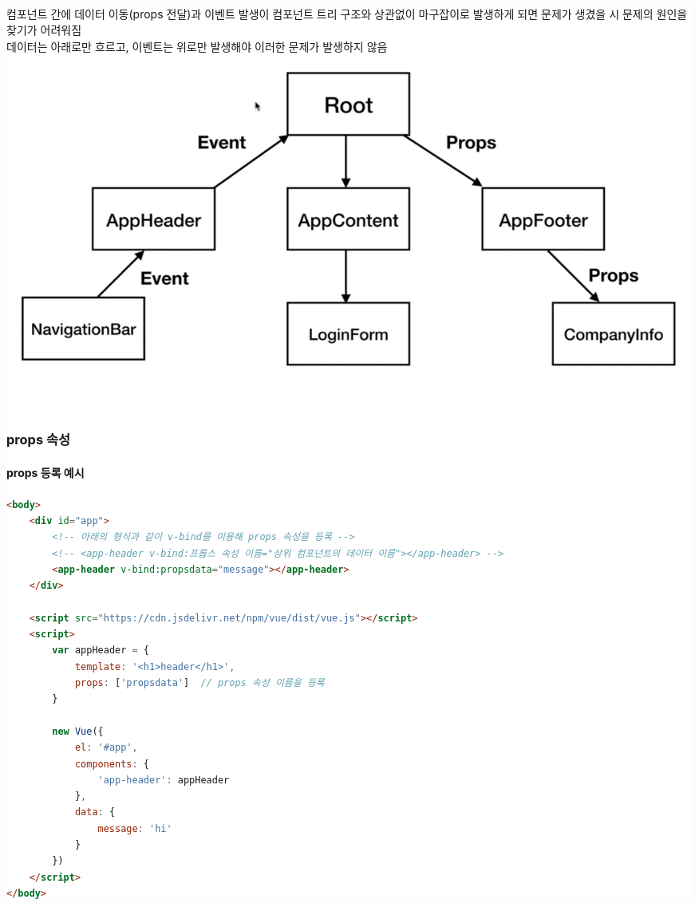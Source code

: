 컴포넌트 간에 데이터 이동(props 전달)과 이벤트 발생이 컴포넌트 트리 구조와 상관없이 마구잡이로 발생하게 되면 문제가 생겼을 시 문제의 원인을 찾기가 어려워짐  
데이터는 아래로만 흐르고, 이벤트는 위로만 발생해야 이러한 문제가 발생하지 않음 ![컴포넌트통신규칙](../../../images/컴포넌트-통신-규칙.png)

<br>

### props 속성

#### props 등록 예시  

```html
<body>
    <div id="app">
      	<!-- 아래의 형식과 같이 v-bind를 이용해 props 속성을 등록 -->
        <!-- <app-header v-bind:프롭스 속성 이름="상위 컴포넌트의 데이터 이름"></app-header> -->
        <app-header v-bind:propsdata="message"></app-header>
    </div>

    <script src="https://cdn.jsdelivr.net/npm/vue/dist/vue.js"></script>
    <script>
        var appHeader = {
            template: '<h1>header</h1>',
            props: ['propsdata']  // props 속성 이름을 등록
        }

        new Vue({
            el: '#app',
            components: {
                'app-header': appHeader
            },
            data: {
                message: 'hi'
            }
        })
    </script>
</body>
```

